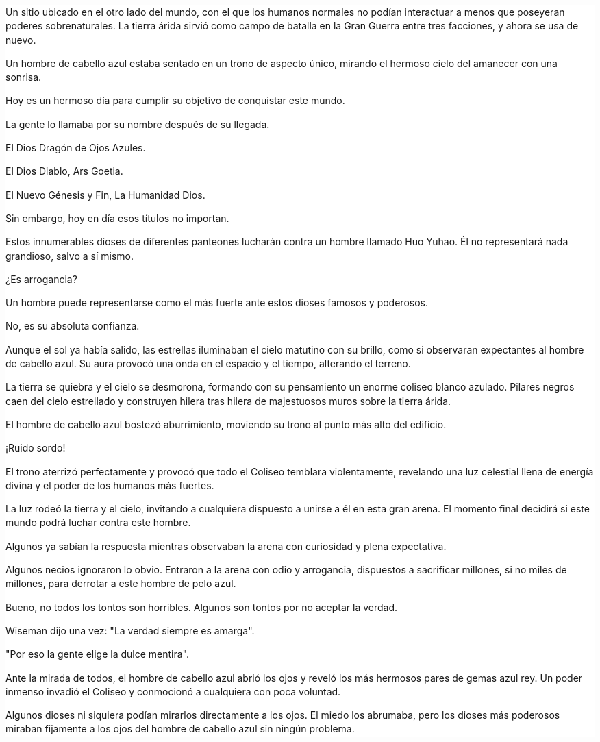 
Un sitio ubicado en el otro lado del mundo, con el que los humanos normales no podían interactuar a menos que poseyeran poderes sobrenaturales. La tierra árida sirvió como campo de batalla en la Gran Guerra entre tres facciones, y ahora se usa de nuevo.

Un hombre de cabello azul estaba sentado en un trono de aspecto único, mirando el hermoso cielo del amanecer con una sonrisa.

Hoy es un hermoso día para cumplir su objetivo de conquistar este mundo.

La gente lo llamaba por su nombre después de su llegada.

El Dios Dragón de Ojos Azules.

El Dios Diablo, Ars Goetia.

El Nuevo Génesis y Fin, La Humanidad Dios.

Sin embargo, hoy en día esos títulos no importan.

Estos innumerables dioses de diferentes panteones lucharán contra un hombre llamado Huo Yuhao. Él no representará nada grandioso, salvo a sí mismo.

¿Es arrogancia?

Un hombre puede representarse como el más fuerte ante estos dioses famosos y poderosos.

No, es su absoluta confianza.

Aunque el sol ya había salido, las estrellas iluminaban el cielo matutino con su brillo, como si observaran expectantes al hombre de cabello azul. Su aura provocó una onda en el espacio y el tiempo, alterando el terreno.

La tierra se quiebra y el cielo se desmorona, formando con su pensamiento un enorme coliseo blanco azulado. Pilares negros caen del cielo estrellado y construyen hilera tras hilera de majestuosos muros sobre la tierra árida.

El hombre de cabello azul bostezó aburrimiento, moviendo su trono al punto más alto del edificio.

¡Ruido sordo!

El trono aterrizó perfectamente y provocó que todo el Coliseo temblara violentamente, revelando una luz celestial llena de energía divina y el poder de los humanos más fuertes.

La luz rodeó la tierra y el cielo, invitando a cualquiera dispuesto a unirse a él en esta gran arena. El momento final decidirá si este mundo podrá luchar contra este hombre.

Algunos ya sabían la respuesta mientras observaban la arena con curiosidad y plena expectativa.

Algunos necios ignoraron lo obvio. Entraron a la arena con odio y arrogancia, dispuestos a sacrificar millones, si no miles de millones, para derrotar a este hombre de pelo azul.

Bueno, no todos los tontos son horribles. Algunos son tontos por no aceptar la verdad.

Wiseman dijo una vez: "La verdad siempre es amarga".

"Por eso la gente elige la dulce mentira".

Ante la mirada de todos, el hombre de cabello azul abrió los ojos y reveló los más hermosos pares de gemas azul rey. Un poder inmenso invadió el Coliseo y conmocionó a cualquiera con poca voluntad.

Algunos dioses ni siquiera podían mirarlos directamente a los ojos. El miedo los abrumaba, pero los dioses más poderosos miraban fijamente a los ojos del hombre de cabello azul sin ningún problema.
